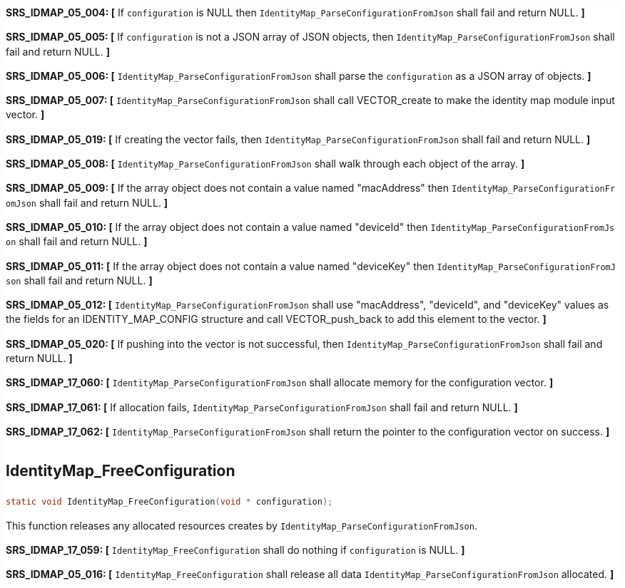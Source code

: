 **SRS_IDMAP_05_004: [** If `configuration` is NULL then
 `IdentityMap_ParseConfigurationFromJson` shall fail and return NULL. **]**

**SRS_IDMAP_05_005: [** If `configuration` is not a JSON array of 
JSON objects, then `IdentityMap_ParseConfigurationFromJson` shall fail and return NULL. **]**

**SRS_IDMAP_05_006: [** `IdentityMap_ParseConfigurationFromJson` shall parse the 
`configuration` as a JSON array of objects. **]**

**SRS_IDMAP_05_007: [** `IdentityMap_ParseConfigurationFromJson` shall call 
VECTOR_create to make the identity map module input vector. **]**

**SRS_IDMAP_05_019: [** If creating the vector fails, then 
`IdentityMap_ParseConfigurationFromJson` shall fail and return NULL. **]**

**SRS_IDMAP_05_008: [** `IdentityMap_ParseConfigurationFromJson` shall walk 
through each object of the array. **]**

**SRS_IDMAP_05_009: [** If the array object does not contain a value 
named "macAddress" then `IdentityMap_ParseConfigurationFromJson` shall fail and return 
NULL. **]**

**SRS_IDMAP_05_010: [** If the array object does not contain a value 
named "deviceId" then `IdentityMap_ParseConfigurationFromJson` shall fail and return 
NULL. **]**

**SRS_IDMAP_05_011: [** If the array object does not contain a value 
named "deviceKey" then `IdentityMap_ParseConfigurationFromJson` shall fail and return 
NULL. **]**

**SRS_IDMAP_05_012: [** `IdentityMap_ParseConfigurationFromJson` shall use 
"macAddress", "deviceId", and "deviceKey" values as the fields for an 
IDENTITY_MAP_CONFIG structure and call VECTOR_push_back to add this element 
to the vector. **]**

**SRS_IDMAP_05_020: [** If pushing into the vector is not successful, 
then `IdentityMap_ParseConfigurationFromJson` shall fail and return NULL. **]** 

**SRS_IDMAP_17_060: [** `IdentityMap_ParseConfigurationFromJson` shall allocate memory for the configuration vector. **]**

**SRS_IDMAP_17_061: [** If allocation fails, `IdentityMap_ParseConfigurationFromJson` shall fail and return NULL. **]**

**SRS_IDMAP_17_062: [** `IdentityMap_ParseConfigurationFromJson` shall return the pointer to the configuration vector on success. **]**

## IdentityMap_FreeConfiguration
```c
static void IdentityMap_FreeConfiguration(void * configuration);
```

This function releases any allocated resources creates by `IdentityMap_ParseConfigurationFromJson`.

**SRS_IDMAP_17_059: [** `IdentityMap_FreeConfiguration` shall do nothing if `configuration` is NULL. **]**

**SRS_IDMAP_05_016: [** `IdentityMap_FreeConfiguration` shall release 
all data `IdentityMap_ParseConfigurationFromJson` allocated. **]**
